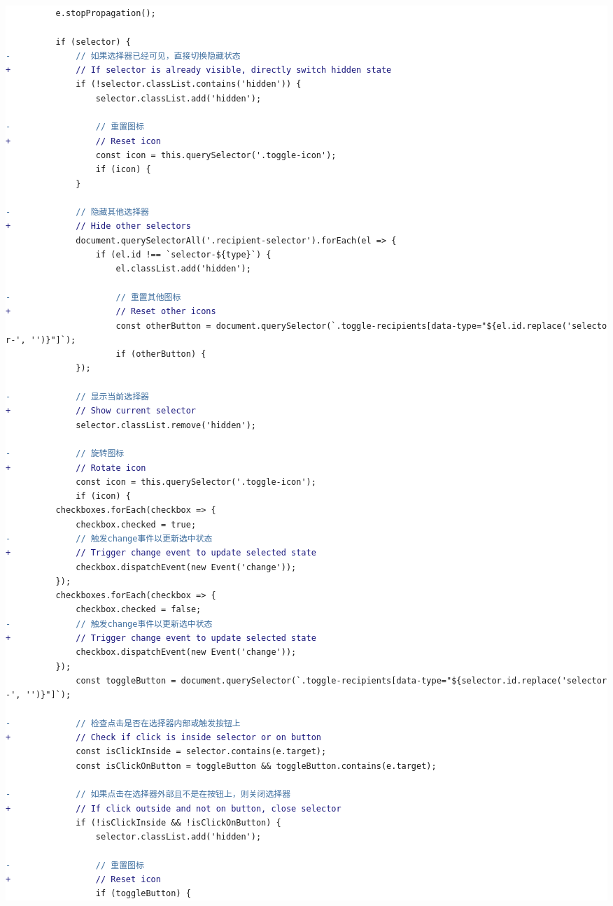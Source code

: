 ```diff
          e.stopPropagation();
          
          if (selector) {
-             // 如果选择器已经可见，直接切换隐藏状态
+             // If selector is already visible, directly switch hidden state
              if (!selector.classList.contains('hidden')) {
                  selector.classList.add('hidden');
                  
-                 // 重置图标
+                 // Reset icon
                  const icon = this.querySelector('.toggle-icon');
                  if (icon) {
              }
              
-             // 隐藏其他选择器
+             // Hide other selectors
              document.querySelectorAll('.recipient-selector').forEach(el => {
                  if (el.id !== `selector-${type}`) {
                      el.classList.add('hidden');
                      
-                     // 重置其他图标
+                     // Reset other icons
                      const otherButton = document.querySelector(`.toggle-recipients[data-type="${el.id.replace('selector-', '')}"]`);
                      if (otherButton) {
              });
              
-             // 显示当前选择器
+             // Show current selector
              selector.classList.remove('hidden');
              
-             // 旋转图标
+             // Rotate icon
              const icon = this.querySelector('.toggle-icon');
              if (icon) {
          checkboxes.forEach(checkbox => {
              checkbox.checked = true;
-             // 触发change事件以更新选中状态
+             // Trigger change event to update selected state
              checkbox.dispatchEvent(new Event('change'));
          });
          checkboxes.forEach(checkbox => {
              checkbox.checked = false;
-             // 触发change事件以更新选中状态
+             // Trigger change event to update selected state
              checkbox.dispatchEvent(new Event('change'));
          });
              const toggleButton = document.querySelector(`.toggle-recipients[data-type="${selector.id.replace('selector-', '')}"]`);
              
-             // 检查点击是否在选择器内部或触发按钮上
+             // Check if click is inside selector or on button
              const isClickInside = selector.contains(e.target);
              const isClickOnButton = toggleButton && toggleButton.contains(e.target);
              
-             // 如果点击在选择器外部且不是在按钮上，则关闭选择器
+             // If click outside and not on button, close selector
              if (!isClickInside && !isClickOnButton) {
                  selector.classList.add('hidden');
                  
-                 // 重置图标
+                 // Reset icon
                  if (toggleButton) {
```